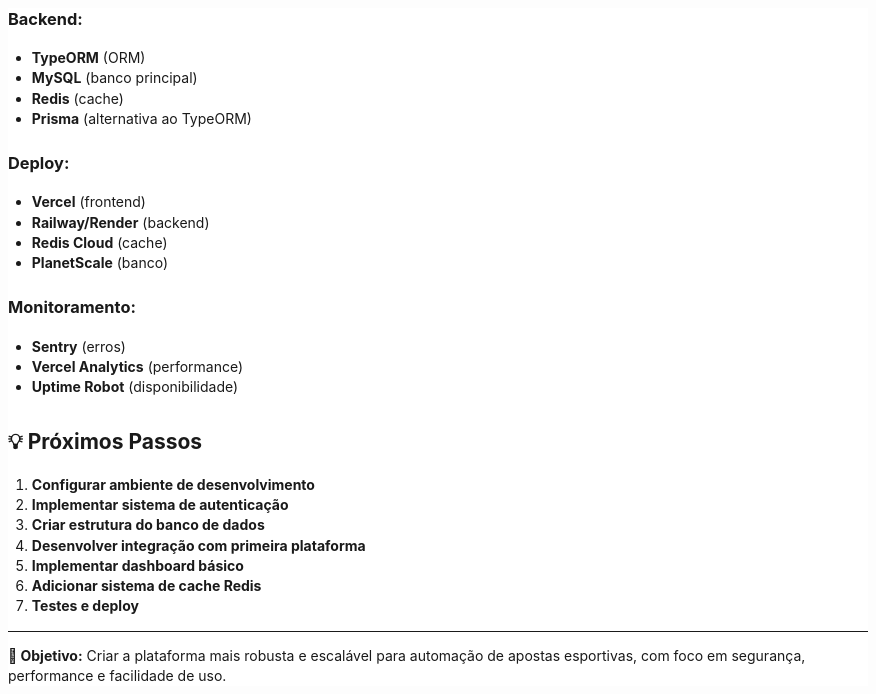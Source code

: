### **Backend:**
- **TypeORM** (ORM)
- **MySQL** (banco principal)
- **Redis** (cache)
- **Prisma** (alternativa ao TypeORM)

### **Deploy:**
- **Vercel** (frontend)
- **Railway/Render** (backend)
- **Redis Cloud** (cache)
- **PlanetScale** (banco)

### **Monitoramento:**
- **Sentry** (erros)
- **Vercel Analytics** (performance)
- **Uptime Robot** (disponibilidade)

## 💡 Próximos Passos

1. **Configurar ambiente de desenvolvimento**
2. **Implementar sistema de autenticação**
3. **Criar estrutura do banco de dados**
4. **Desenvolver integração com primeira plataforma**
5. **Implementar dashboard básico**
6. **Adicionar sistema de cache Redis**
7. **Testes e deploy**

---

**🎯 Objetivo:** Criar a plataforma mais robusta e escalável para automação de apostas esportivas, com foco em segurança, performance e facilidade de uso.
